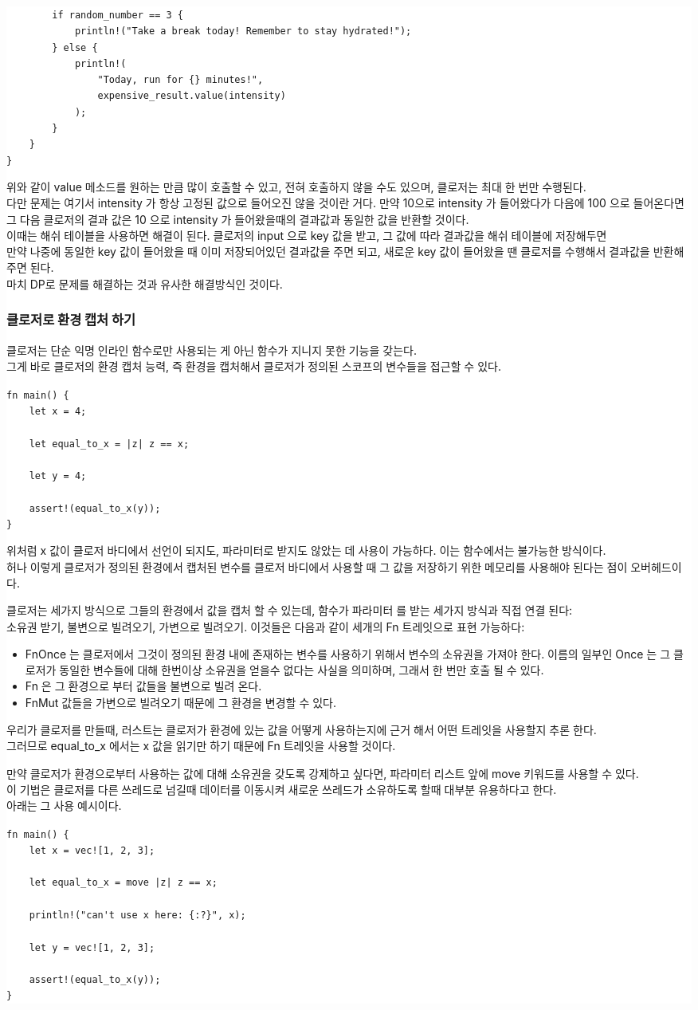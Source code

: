 ```  
        if random_number == 3 {  
            println!("Take a break today! Remember to stay hydrated!");  
        } else {  
            println!(  
                "Today, run for {} minutes!",  
                expensive_result.value(intensity)  
            );  
        }  
    }  
}  
```  
위와 같이 value 메소드를 원하는 만큼 많이 호출할 수 있고, 전혀 호출하지 않을 수도 있으며, 클로저는 최대 한 번만 수행된다.  
다만 문제는 여기서 intensity 가 항상 고정된 값으로 들어오진 않을 것이란 거다. 만약 10으로 intensity 가 들어왔다가 다음에 100 으로 들어온다면  
그 다음 클로저의 결과 값은 10 으로 intensity 가 들어왔을때의 결과값과 동일한 값을 반환할 것이다.  
이때는 해쉬 테이블을 사용하면 해결이 된다. 클로저의 input 으로 key 값을 받고, 그 값에 따라 결과값을 해쉬 테이블에 저장해두면   
만약 나중에 동일한 key 값이 들어왔을 때 이미 저장되어있던 결과값을 주면 되고, 새로운 key 값이 들어왔을 땐 클로저를 수행해서 결과값을 반환해주면 된다.  
마치 DP로 문제를 해결하는 것과 유사한 해결방식인 것이다.  
  
  
### 클로저로 환경 캡처 하기  
클로저는 단순 익명 인라인 함수로만 사용되는 게 아닌 함수가 지니지 못한 기능을 갖는다.   
그게 바로 클로저의 환경 캡처 능력, 즉 환경을 캡처해서 클로저가 정의된 스코프의 변수들을 접근할 수 있다.  
  
```  
fn main() {  
    let x = 4;  
  
    let equal_to_x = |z| z == x;  
  
    let y = 4;  
  
    assert!(equal_to_x(y));  
}  
```  
위처럼 x 값이 클로저 바디에서 선언이 되지도, 파라미터로 받지도 않았는 데 사용이 가능하다. 이는 함수에서는 불가능한 방식이다.  
허나 이렇게 클로저가 정의된 환경에서 캡처된 변수를 클로저 바디에서 사용할 때 그 값을 저장하기 위한 메모리를 사용해야 된다는 점이 오버헤드이다.  
  
클로저는 세가지 방식으로 그들의 환경에서 값을 캡처 할 수 있는데, 함수가 파라미터 를 받는 세가지 방식과 직접 연결 된다:   
소유권 받기, 불변으로 빌려오기, 가변으로 빌려오기. 이것들은 다음과 같이 세개의 Fn 트레잇으로 표현 가능하다:  
- FnOnce 는 클로저에서 그것이 정의된 환경 내에 존재하는 변수를 사용하기 위해서 변수의 소유권을 가져야 한다. 이름의 일부인 Once 는 그 클로저가 동일한 변수들에 대해 한번이상 소유권을 얻을수 없다는 사실을 의미하며, 그래서 한 번만 호출 될 수 있다.  
- Fn 은 그 환경으로 부터 값들을 불변으로 빌려 온다.  
- FnMut 값들을 가변으로 빌려오기 때문에 그 환경을 변경할 수 있다.  
  
우리가 클로저를 만들때, 러스트는 클로저가 환경에 있는 값을 어떻게 사용하는지에 근거 해서 어떤 트레잇을 사용할지 추론 한다.  
그러므로 equal_to_x 에서는 x 값을 읽기만 하기 때문에 Fn 트레잇을 사용할 것이다.  
  
만약 클로저가 환경으로부터 사용하는 값에 대해 소유권을 갖도록 강제하고 싶다면, 파라미터 리스트 앞에 move 키워드를 사용할 수 있다.  
이 기법은 클로저를 다른 쓰레드로 넘길때 데이터를 이동시켜 새로운 쓰레드가 소유하도록 할때 대부분 유용하다고 한다.  
아래는 그 사용 예시이다.  
  
```  
fn main() {  
    let x = vec![1, 2, 3];  
  
    let equal_to_x = move |z| z == x;  
  
    println!("can't use x here: {:?}", x);  
  
    let y = vec![1, 2, 3];  
  
    assert!(equal_to_x(y));  
}  
```  
  